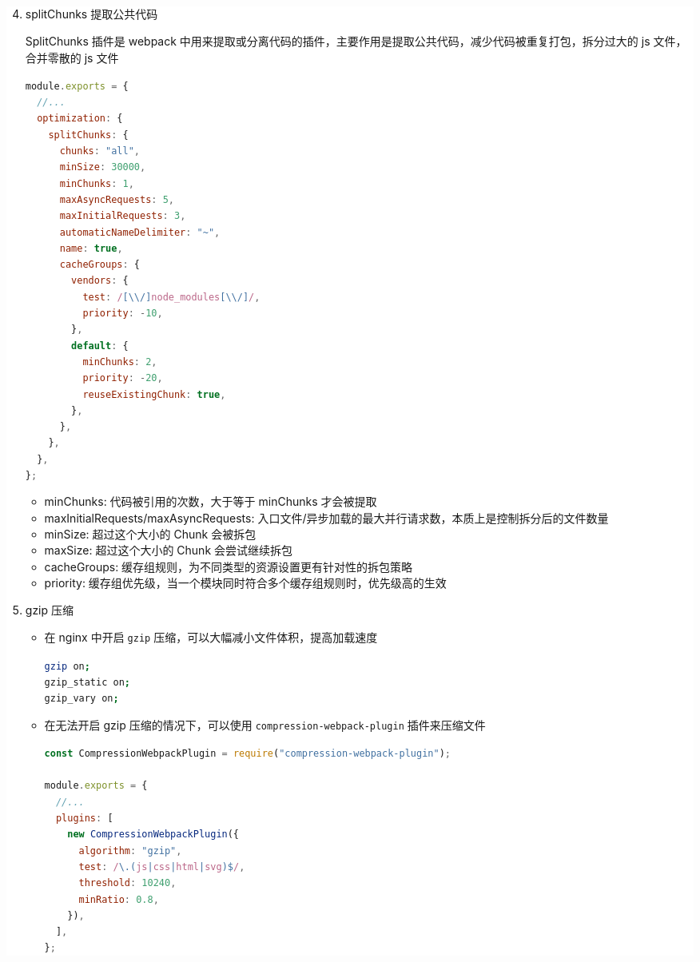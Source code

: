 4. splitChunks 提取公共代码

   SplitChunks 插件是 webpack 中用来提取或分离代码的插件，主要作用是提取公共代码，减少代码被重复打包，拆分过大的 js 文件，合并零散的 js 文件

   ```js
   module.exports = {
     //...
     optimization: {
       splitChunks: {
         chunks: "all",
         minSize: 30000,
         minChunks: 1,
         maxAsyncRequests: 5,
         maxInitialRequests: 3,
         automaticNameDelimiter: "~",
         name: true,
         cacheGroups: {
           vendors: {
             test: /[\\/]node_modules[\\/]/,
             priority: -10,
           },
           default: {
             minChunks: 2,
             priority: -20,
             reuseExistingChunk: true,
           },
         },
       },
     },
   };
   ```

   - minChunks: 代码被引用的次数，大于等于 minChunks 才会被提取
   - maxInitialRequests/maxAsyncRequests: 入口文件/异步加载的最大并行请求数，本质上是控制拆分后的文件数量
   - minSize: 超过这个大小的 Chunk 会被拆包
   - maxSize: 超过这个大小的 Chunk 会尝试继续拆包
   - cacheGroups: 缓存组规则，为不同类型的资源设置更有针对性的拆包策略
   - priority: 缓存组优先级，当一个模块同时符合多个缓存组规则时，优先级高的生效

5. gzip 压缩

   - 在 nginx 中开启 `gzip` 压缩，可以大幅减小文件体积，提高加载速度

     ```bash
     gzip on;
     gzip_static on;
     gzip_vary on;
     ```

   - 在无法开启 gzip 压缩的情况下，可以使用 `compression-webpack-plugin` 插件来压缩文件

     ```js
     const CompressionWebpackPlugin = require("compression-webpack-plugin");

     module.exports = {
       //...
       plugins: [
         new CompressionWebpackPlugin({
           algorithm: "gzip",
           test: /\.(js|css|html|svg)$/,
           threshold: 10240,
           minRatio: 0.8,
         }),
       ],
     };
     ```
